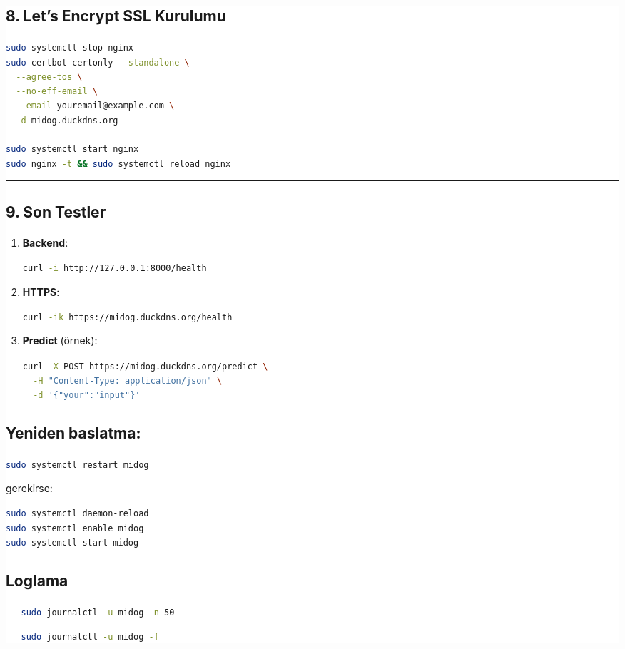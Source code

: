 
## 8. Let’s Encrypt SSL Kurulumu

```bash
sudo systemctl stop nginx
sudo certbot certonly --standalone \
  --agree-tos \
  --no-eff-email \
  --email youremail@example.com \
  -d midog.duckdns.org

sudo systemctl start nginx
sudo nginx -t && sudo systemctl reload nginx
```

---

## 9. Son Testler

1. **Backend**:

   ```bash
   curl -i http://127.0.0.1:8000/health
   ```
2. **HTTPS**:

   ```bash
   curl -ik https://midog.duckdns.org/health
   ```
3. **Predict** (örnek):

   ```bash
   curl -X POST https://midog.duckdns.org/predict \
     -H "Content-Type: application/json" \
     -d '{"your":"input"}'
   ```



## Yeniden baslatma:
   ```bash
   sudo systemctl restart midog
   ```
   gerekirse:
   ```bash
   sudo systemctl daemon-reload
   sudo systemctl enable midog
   sudo systemctl start midog
   ```

## Loglama
```bash
   sudo journalctl -u midog -n 50
   ```
```bash
   sudo journalctl -u midog -f
   ```

   

